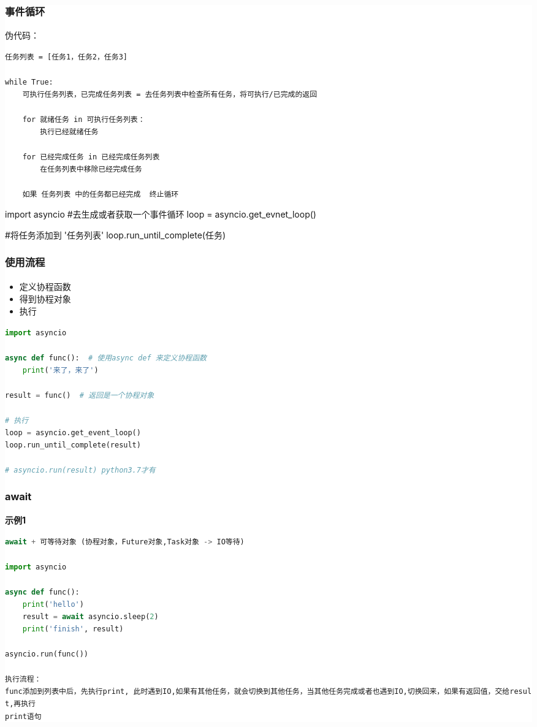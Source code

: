 ### 事件循环

伪代码：
```
任务列表 = [任务1，任务2，任务3]

while True:
    可执行任务列表，已完成任务列表 = 去任务列表中检查所有任务，将可执行/已完成的返回

    for 就绪任务 in 可执行任务列表：
        执行已经就绪任务

    for 已经完成任务 in 已经完成任务列表
        在任务列表中移除已经完成任务

    如果 任务列表 中的任务都已经完成  终止循环
```
import asyncio
#去生成或者获取一个事件循环
loop = asyncio.get_evnet_loop()

#将任务添加到 '任务列表'
loop.run_until_complete(任务)

### 使用流程
- 定义协程函数
- 得到协程对象
- 执行

```python
import asyncio

async def func():  # 使用async def 来定义协程函数
    print('来了，来了')

result = func()  # 返回是一个协程对象

# 执行
loop = asyncio.get_event_loop()
loop.run_until_complete(result)

# asyncio.run(result) python3.7才有
```



### await

**示例1**
```python
await + 可等待对象 (协程对象，Future对象,Task对象 -> IO等待)

import asyncio

async def func():
    print('hello')
    result = await asyncio.sleep(2)
    print('finish', result)

asyncio.run(func())

执行流程： 
func添加到列表中后，先执行print, 此时遇到IO,如果有其他任务，就会切换到其他任务，当其他任务完成或者也遇到IO,切换回来，如果有返回值，交给result,再执行
print语句
```
